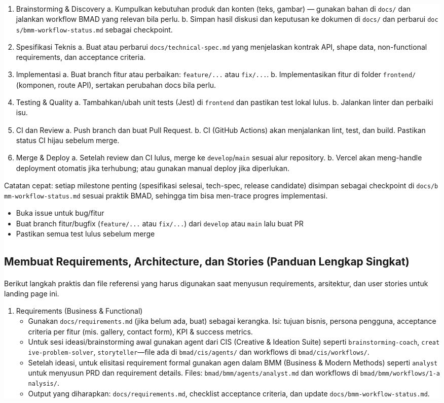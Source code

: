 1. Brainstorming & Discovery
	a. Kumpulkan kebutuhan produk dan konten (teks, gambar) — gunakan bahan di `docs/` dan jalankan workflow BMAD yang relevan bila perlu.
	b. Simpan hasil diskusi dan keputusan ke dokumen di `docs/` dan perbarui `docs/bmm-workflow-status.md` sebagai checkpoint.

2. Spesifikasi Teknis
	a. Buat atau perbarui `docs/technical-spec.md` yang menjelaskan kontrak API, shape data, non-functional requirements, dan acceptance criteria.

3. Implementasi
	a. Buat branch fitur atau perbaikan: `feature/...` atau `fix/...`.
	b. Implementasikan fitur di folder `frontend/` (komponen, route API), sertakan perubahan docs bila perlu.

4. Testing & Quality
	a. Tambahkan/ubah unit tests (Jest) di `frontend` dan pastikan test lokal lulus.
	b. Jalankan linter dan perbaiki isu.

5. CI dan Review
	a. Push branch dan buat Pull Request.
	b. CI (GitHub Actions) akan menjalankan lint, test, dan build. Pastikan status CI hijau sebelum merge.

6. Merge & Deploy
	a. Setelah review dan CI lulus, merge ke `develop`/`main` sesuai alur repository.
	b. Vercel akan meng-handle deployment otomatis jika terhubung; atau gunakan manual deploy jika diperlukan.

Catatan cepat: setiap milestone penting (spesifikasi selesai, tech-spec, release candidate) disimpan sebagai checkpoint di `docs/bmm-workflow-status.md` sesuai praktik BMAD, sehingga tim bisa men-trace progres implementasi.


- Buka issue untuk bug/fitur
- Buat branch fitur/bugfix (`feature/...` atau `fix/...`) dari `develop` atau `main` lalu buat PR
- Pastikan semua test lulus sebelum merge

## Membuat Requirements, Architecture, dan Stories (Panduan Lengkap Singkat)

Berikut langkah praktis dan file referensi yang harus digunakan saat menyusun requirements, arsitektur, dan user stories untuk landing page ini.

1) Requirements (Business & Functional)
	- Gunakan `docs/requirements.md` (jika belum ada, buat) sebagai kerangka. Isi: tujuan bisnis, persona pengguna, acceptance criteria per fitur (mis. gallery, contact form), KPI & success metrics.
	- Untuk sesi ideasi/brainstorming awal gunakan agent dari CIS (Creative & Ideation Suite) seperti `brainstorming-coach`, `creative-problem-solver`, `storyteller`—file ada di `bmad/cis/agents/` dan workflows di `bmad/cis/workflows/`.
	- Setelah ideasi, untuk elisitasi requirement formal gunakan agen dalam BMM (Business & Modern Methods) seperti `analyst` untuk menyusun PRD dan requirement details. Files: `bmad/bmm/agents/analyst.md` dan workflows di `bmad/bmm/workflows/1-analysis/`.
	- Output yang diharapkan: `docs/requirements.md`, checklist acceptance criteria, dan update `docs/bmm-workflow-status.md`.
